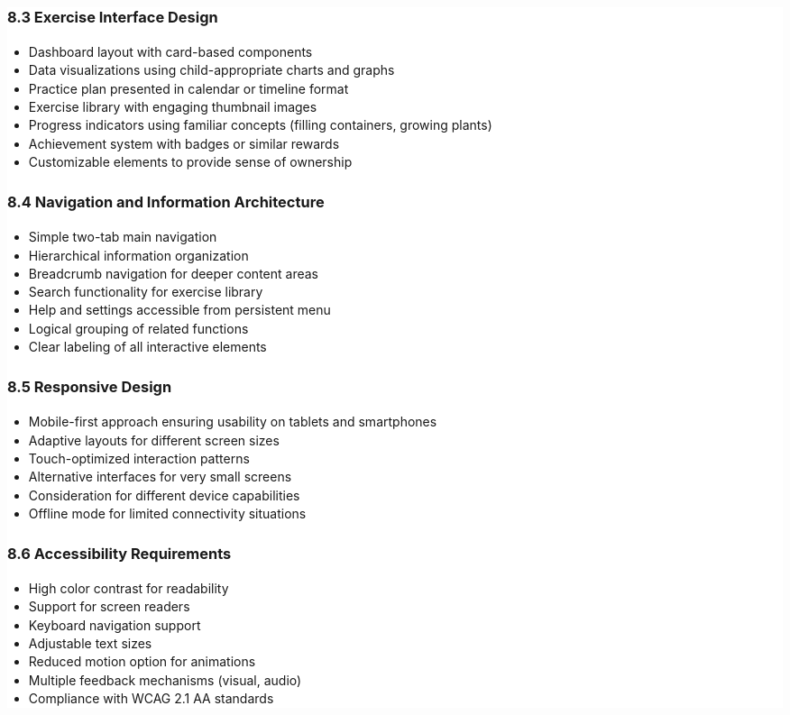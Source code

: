 ### 8.3 Exercise Interface Design

-   Dashboard layout with card-based components
-   Data visualizations using child-appropriate charts and graphs
-   Practice plan presented in calendar or timeline format
-   Exercise library with engaging thumbnail images
-   Progress indicators using familiar concepts (filling containers, growing plants)
-   Achievement system with badges or similar rewards
-   Customizable elements to provide sense of ownership

### 8.4 Navigation and Information Architecture

-   Simple two-tab main navigation
-   Hierarchical information organization
-   Breadcrumb navigation for deeper content areas
-   Search functionality for exercise library
-   Help and settings accessible from persistent menu
-   Logical grouping of related functions
-   Clear labeling of all interactive elements

### 8.5 Responsive Design

-   Mobile-first approach ensuring usability on tablets and smartphones
-   Adaptive layouts for different screen sizes
-   Touch-optimized interaction patterns
-   Alternative interfaces for very small screens
-   Consideration for different device capabilities
-   Offline mode for limited connectivity situations

### 8.6 Accessibility Requirements

-   High color contrast for readability
-   Support for screen readers
-   Keyboard navigation support
-   Adjustable text sizes
-   Reduced motion option for animations
-   Multiple feedback mechanisms (visual, audio)
-   Compliance with WCAG 2.1 AA standards
